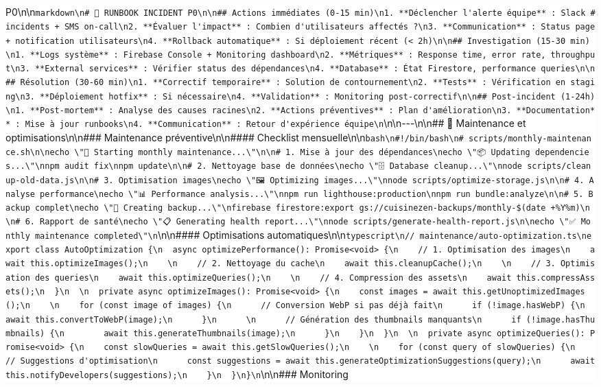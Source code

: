 P0\n\n```markdown\n# 🚨 RUNBOOK INCIDENT P0\n\n## Actions immédiates (0-15 min)\n1. **Déclencher l'alerte équipe** : Slack #incidents + SMS on-call\n2. **Évaluer l'impact** : Combien d'utilisateurs affectés ?\n3. **Communication** : Status page + notification utilisateurs\n4. **Rollback automatique** : Si déploiement récent (< 2h)\n\n## Investigation (15-30 min)\n1. **Logs système** : Firebase Console + Monitoring dashboard\n2. **Métriques** : Response time, error rate, throughput\n3. **External services** : Vérifier status des dépendances\n4. **Database** : État Firestore, performance queries\n\n## Résolution (30-60 min)\n1. **Correctif temporaire** : Solution de contournement\n2. **Tests** : Vérification en staging\n3. **Déploiement hotfix** : Si nécessaire\n4. **Validation** : Monitoring post-correctif\n\n## Post-incident (1-24h)\n1. **Post-mortem** : Analyse des causes racines\n2. **Actions préventives** : Plan d'amélioration\n3. **Documentation** : Mise à jour runbooks\n4. **Communication** : Retour d'expérience équipe\n```\n\n---\n\n## 🔧 Maintenance et optimisations\n\n### Maintenance préventive\n\n#### Checklist mensuelle\n\n```bash\n#!/bin/bash\n# scripts/monthly-maintenance.sh\n\necho \"🔧 Starting monthly maintenance...\"\n\n# 1. Mise à jour des dépendances\necho \"📦 Updating dependencies...\"\nnpm audit fix\nnpm update\n\n# 2. Nettoyage base de données\necho \"🗄️ Database cleanup...\"\nnode scripts/cleanup-old-data.js\n\n# 3. Optimisation images\necho \"🖼️ Optimizing images...\"\nnode scripts/optimize-storage.js\n\n# 4. Analyse performance\necho \"📊 Performance analysis...\"\nnpm run lighthouse:production\nnpm run bundle:analyze\n\n# 5. Backup complet\necho \"💾 Creating backup...\"\nfirebase firestore:export gs://cuisinezen-backups/monthly-$(date +%Y%m)\n\n# 6. Rapport de santé\necho \"📋 Generating health report...\"\nnode scripts/generate-health-report.js\n\necho \"✅ Monthly maintenance completed\"\n```\n\n#### Optimisations automatiques\n\n```typescript\n// maintenance/auto-optimization.ts\nexport class AutoOptimization {\n  async optimizePerformance(): Promise<void> {\n    // 1. Optimisation des images\n    await this.optimizeImages();\n    \n    // 2. Nettoyage du cache\n    await this.cleanupCache();\n    \n    // 3. Optimisation des queries\n    await this.optimizeQueries();\n    \n    // 4. Compression des assets\n    await this.compressAssets();\n  }\n  \n  private async optimizeImages(): Promise<void> {\n    const images = await this.getUnoptimizedImages();\n    \n    for (const image of images) {\n      // Conversion WebP si pas déjà fait\n      if (!image.hasWebP) {\n        await this.convertToWebP(image);\n      }\n      \n      // Génération des thumbnails manquants\n      if (!image.hasThumbnails) {\n        await this.generateThumbnails(image);\n      }\n    }\n  }\n  \n  private async optimizeQueries(): Promise<void> {\n    const slowQueries = await this.getSlowQueries();\n    \n    for (const query of slowQueries) {\n      // Suggestions d'optimisation\n      const suggestions = await this.generateOptimizationSuggestions(query);\n      await this.notifyDevelopers(suggestions);\n    }\n  }\n}\n```\n\n### Monitoring